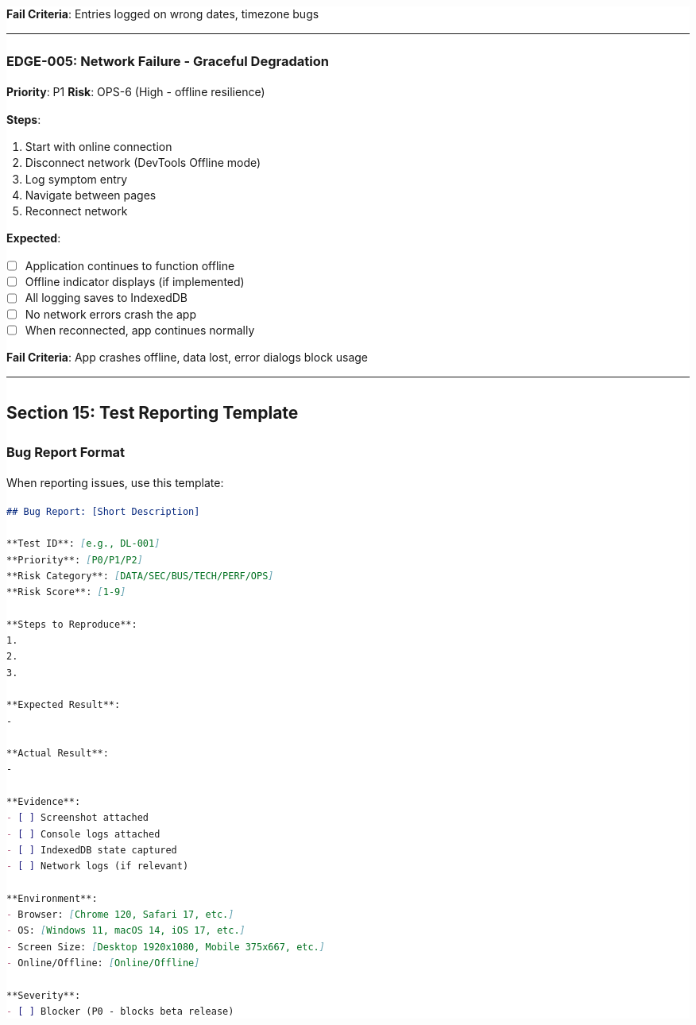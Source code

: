 **Fail Criteria**: Entries logged on wrong dates, timezone bugs

---

### EDGE-005: Network Failure - Graceful Degradation
**Priority**: P1
**Risk**: OPS-6 (High - offline resilience)

**Steps**:
1. Start with online connection
2. Disconnect network (DevTools Offline mode)
3. Log symptom entry
4. Navigate between pages
5. Reconnect network

**Expected**:
- [ ] Application continues to function offline
- [ ] Offline indicator displays (if implemented)
- [ ] All logging saves to IndexedDB
- [ ] No network errors crash the app
- [ ] When reconnected, app continues normally

**Fail Criteria**: App crashes offline, data lost, error dialogs block usage

---

## Section 15: Test Reporting Template

### Bug Report Format

When reporting issues, use this template:

```markdown
## Bug Report: [Short Description]

**Test ID**: [e.g., DL-001]
**Priority**: [P0/P1/P2]
**Risk Category**: [DATA/SEC/BUS/TECH/PERF/OPS]
**Risk Score**: [1-9]

**Steps to Reproduce**:
1.
2.
3.

**Expected Result**:
-

**Actual Result**:
-

**Evidence**:
- [ ] Screenshot attached
- [ ] Console logs attached
- [ ] IndexedDB state captured
- [ ] Network logs (if relevant)

**Environment**:
- Browser: [Chrome 120, Safari 17, etc.]
- OS: [Windows 11, macOS 14, iOS 17, etc.]
- Screen Size: [Desktop 1920x1080, Mobile 375x667, etc.]
- Online/Offline: [Online/Offline]

**Severity**:
- [ ] Blocker (P0 - blocks beta release)
```